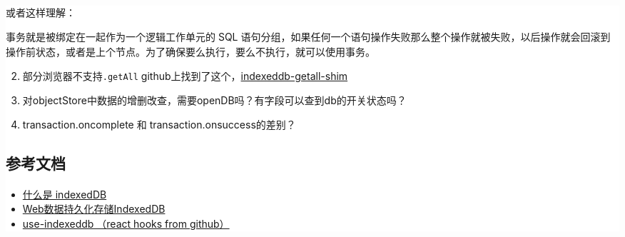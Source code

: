 或者这样理解：

事务就是被绑定在一起作为一个逻辑工作单元的 SQL 语句分组，如果任何一个语句操作失败那么整个操作就被失败，以后操作就会回滚到操作前状态，或者是上个节点。为了确保要么执行，要么不执行，就可以使用事务。

2. 部分浏览器不支持`.getAll`
github上找到了这个，[indexeddb-getall-shim](https://github.com/dumbmatter/indexeddb-getall-shim)

3. 对objectStore中数据的增删改查，需要openDB吗？有字段可以查到db的开关状态吗？

4. transaction.oncomplete 和 transaction.onsuccess的差别？

## 参考文档
- [什么是 indexedDB](https://www.cnblogs.com/eret9616/p/9186454.html)
- [Web数据持久化存储IndexedDB](https://www.cnblogs.com/lovesong/p/5055384.html)
- [use-indexeddb （react hooks from github）](https://github.com/harshzalavadiya/use-indexeddb)
